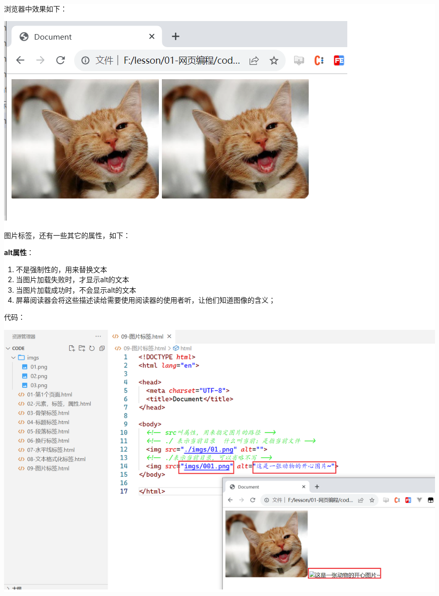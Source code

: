 浏览器中效果如下：

![1692673669186](./assets/1692673669186.adf63743.png)

图片标签，还有一些其它的属性，如下：

**alt属性**：

1. 不是强制性的，用来替换文本
2. 当图片加载失败时，才显示alt的文本
3. 当图片加载成功时，不会显示alt的文本
4. 屏幕阅读器会将这些描述读给需要使用阅读器的使用者听，让他们知道图像的含义；

代码：

![1692673788203](./assets/1692673788203.340bc52b.png)
